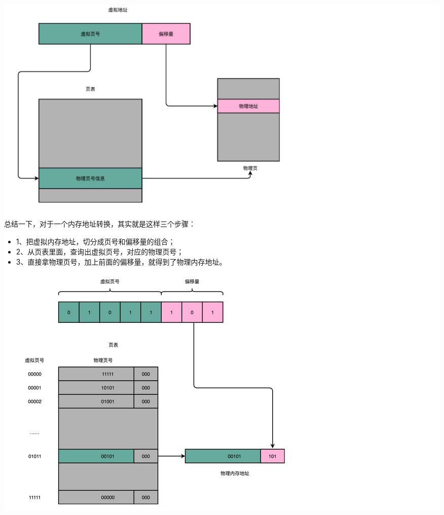 
![](../../pic/2020-10-20/2020-10-20-00-39-54.png)

总结一下，对于一个内存地址转换，其实就是这样三个步骤：
- 1、把虚拟内存地址，切分成页号和偏移量的组合；
- 2、从页表里面，查询出虚拟页号，对应的物理页号；
- 3、直接拿物理页号，加上前面的偏移量，就得到了物理内存地址。

![](../../pic/2020-10-20/2020-10-20-10-20-17.png)
